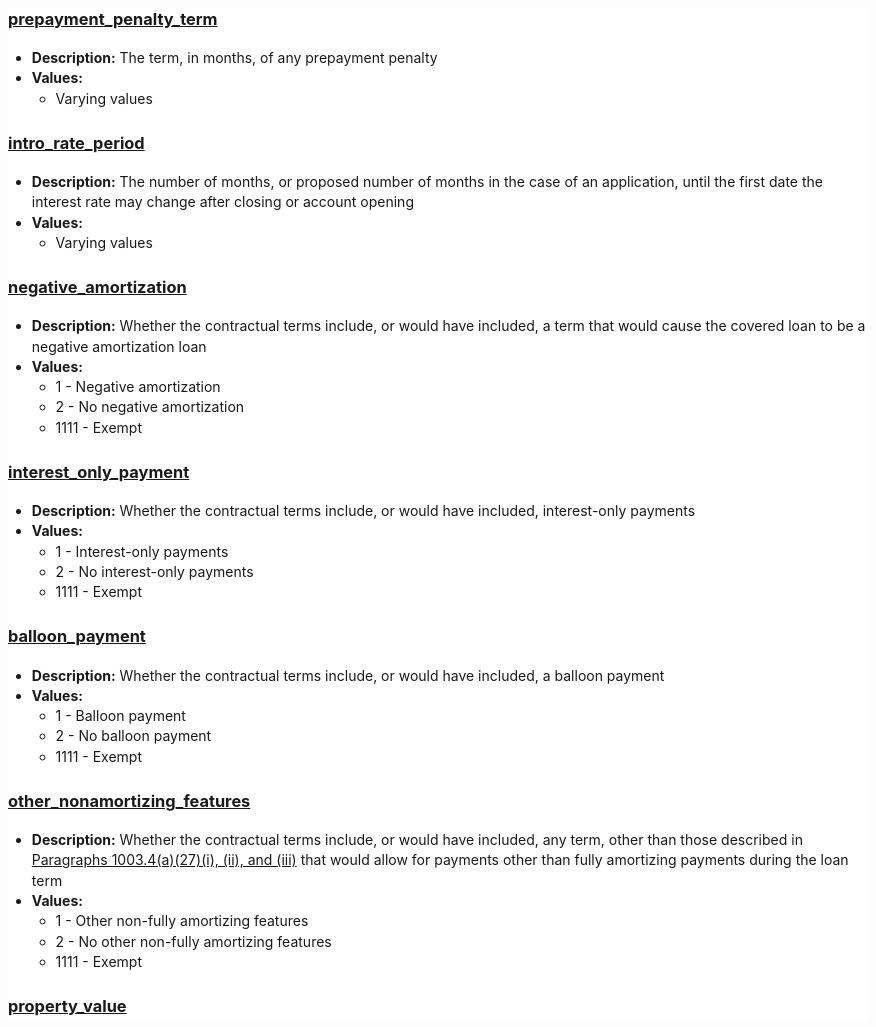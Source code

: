 ### [prepayment\_penalty\_term](#prepayment_penalty_term)

- **Description:** The term, in months, of any prepayment penalty
- **Values:**
  - Varying values

### [intro\_rate\_period](#intro_rate_period)

- **Description:** The number of months, or proposed number of months in the case of an application, until the first date the interest rate may change after closing or account opening
- **Values:**
  - Varying values

### [negative\_amortization](#negative_amortization)

- **Description:** Whether the contractual terms include, or would have included, a term that would cause the covered loan to be a negative amortization loan
- **Values:**
  - 1 - Negative amortization
  - 2 - No negative amortization
  - 1111 - Exempt

### [interest\_only\_payment](#interest_only_payment)

- **Description:** Whether the contractual terms include, or would have included, interest-only payments
- **Values:**
  - 1 - Interest-only payments
  - 2 - No interest-only payments
  - 1111 - Exempt

### [balloon\_payment](#balloon_payment)

- **Description:** Whether the contractual terms include, or would have included, a balloon payment
- **Values:**
  - 1 - Balloon payment
  - 2 - No balloon payment
  - 1111 - Exempt

### [other\_nonamortizing\_features](#other_nonamortizing_features)

- **Description:** Whether the contractual terms include, or would have included, any term, other than those described in [Paragraphs 1003.4(a)(27)(i), (ii), and (iii)](https://www.consumerfinance.gov/policy-compliance/rulemaking/regulations/1003/4/#a-27) that would allow for payments other than fully amortizing payments during the loan term
- **Values:**
  - 1 - Other non-fully amortizing features
  - 2 - No other non-fully amortizing features
  - 1111 - Exempt

### [property\_value](#property_value)
